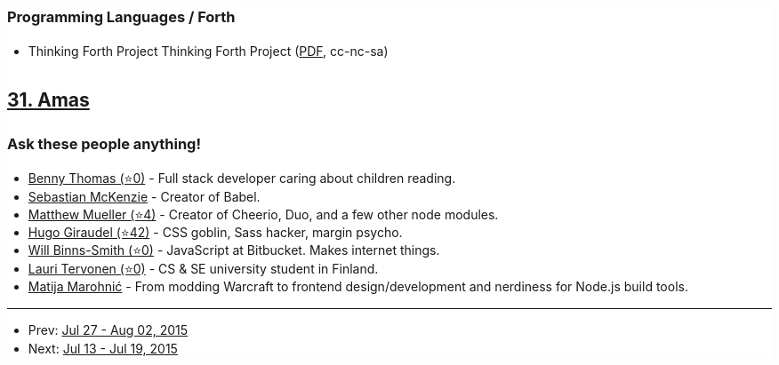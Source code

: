 ### Programming Languages / Forth

*   Thinking Forth Project Thinking Forth Project ([PDF](http://www.dnd.utwente.nl/\~tim/colorforth/Leo-Brodie/thinking-forth.pdf), cc-nc-sa)

## [31. Amas](/content/sindresorhus/amas/week/README.md)

### Ask these people anything!

*   [Benny Thomas (⭐0)](https://github.com/virtueme/ama/) - Full stack developer caring about children reading.
*   [Sebastian McKenzie](https://github.com/sebmck/ama) - Creator of Babel.
*   [Matthew Mueller (⭐4)](https://github.com/matthewmueller/ama) - Creator of Cheerio, Duo, and a few other node modules.
*   [Hugo Giraudel (⭐42)](https://github.com/hugogiraudel/ama) - CSS goblin, Sass hacker, margin psycho.
*   [Will Binns-Smith (⭐0)](https://github.com/wbinnssmith/ama) - JavaScript at Bitbucket. Makes internet things.
*   [Lauri Tervonen (⭐0)](https://github.com/mollikka/ama) - CS & SE university student in Finland.
*   [Matija Marohnić](https://github.com/silvenon/ama) - From modding Warcraft to frontend design/development and nerdiness for Node.js build tools.

---

- Prev: [Jul 27 - Aug 02, 2015](/content/2015/30/README.md)
- Next: [Jul 13 - Jul 19, 2015](/content/2015/28/README.md)